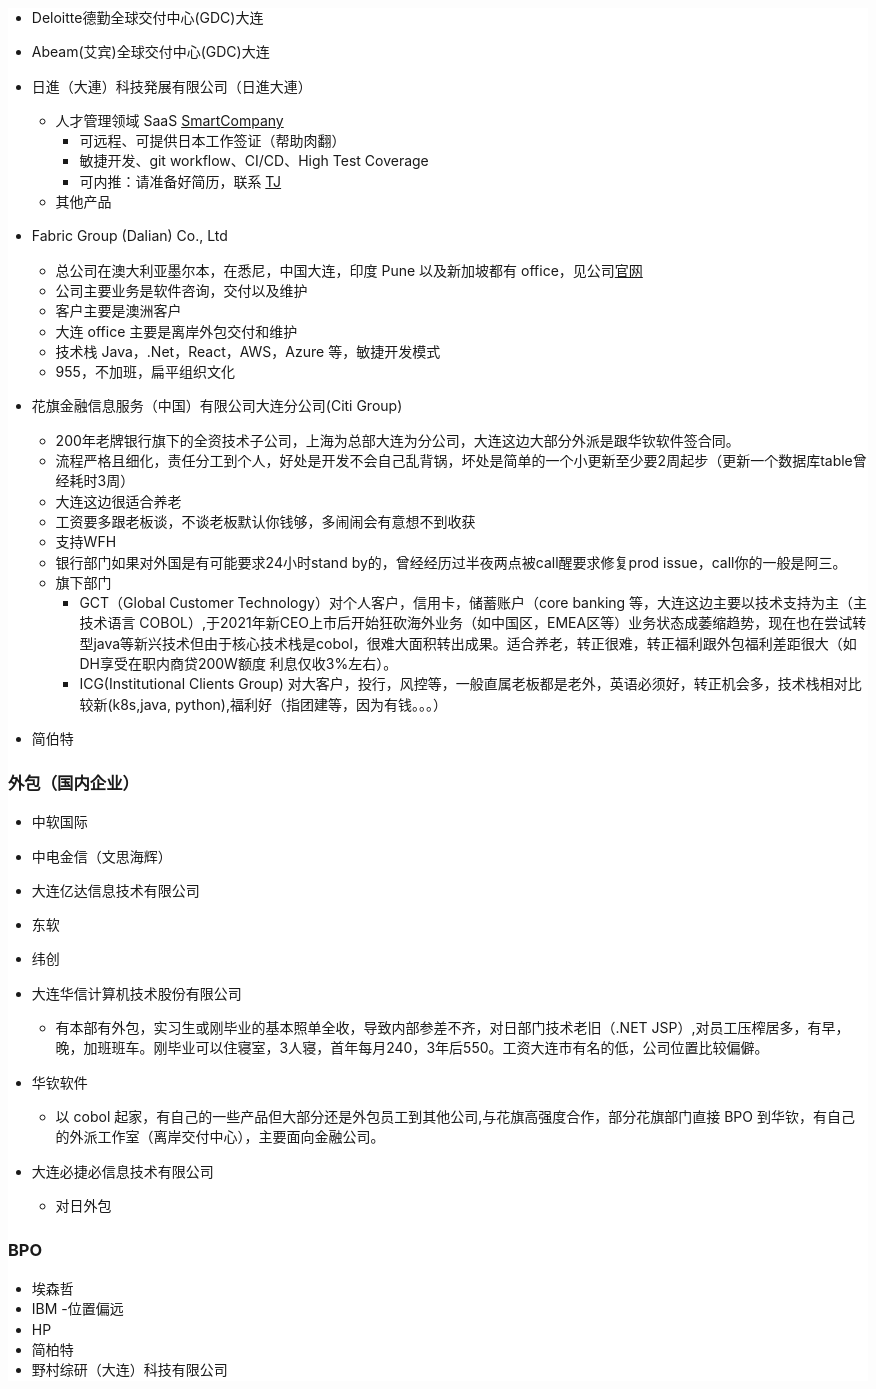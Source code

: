 - Deloitte德勤全球交付中心(GDC)大连

- Abeam(艾宾)全球交付中心(GDC)大连
- 日進（大連）科技発展有限公司（日進大連）
  - 人才管理领域 SaaS [SmartCompany](https://smartcompany.jp/)
    - 可远程、可提供日本工作签证（帮助肉翻）    
    - 敏捷开发、git workflow、CI/CD、High Test Coverage
    - 可内推：请准备好简历，联系 [TJ](https://github.com/ThaddeusJiang)
  - 其他产品
- Fabric Group (Dalian) Co., Ltd
   - 总公司在澳大利亚墨尔本，在悉尼，中国大连，印度 Pune 以及新加坡都有 office，见公司[官网](https://www.fabricgroup.com.au/)
   - 公司主要业务是软件咨询，交付以及维护
   - 客户主要是澳洲客户
   - 大连 office 主要是离岸外包交付和维护
   - 技术栈 Java，.Net，React，AWS，Azure 等，敏捷开发模式
   - 955，不加班，扁平组织文化
- 花旗金融信息服务（中国）有限公司大连分公司(Citi Group)
   - 200年老牌银行旗下的全资技术子公司，上海为总部大连为分公司，大连这边大部分外派是跟华钦软件签合同。
   - 流程严格且细化，责任分工到个人，好处是开发不会自己乱背锅，坏处是简单的一个小更新至少要2周起步（更新一个数据库table曾经耗时3周）
   - 大连这边很适合养老
   - 工资要多跟老板谈，不谈老板默认你钱够，多闹闹会有意想不到收获
   - 支持WFH
   - 银行部门如果对外国是有可能要求24小时stand by的，曾经经历过半夜两点被call醒要求修复prod issue，call你的一般是阿三。
   - 旗下部门
     - GCT（Global Customer Technology）对个人客户，信用卡，储蓄账户（core banking 等，大连这边主要以技术支持为主（主技术语言 COBOL）,于2021年新CEO上市后开始狂砍海外业务（如中国区，EMEA区等）业务状态成萎缩趋势，现在也在尝试转型java等新兴技术但由于核心技术栈是cobol，很难大面积转出成果。适合养老，转正很难，转正福利跟外包福利差距很大（如DH享受在职内商贷200W额度 利息仅收3%左右）。
     - ICG(Institutional Clients Group) 对大客户，投行，风控等，一般直属老板都是老外，英语必须好，转正机会多，技术栈相对比较新(k8s,java, python),福利好（指团建等，因为有钱。。。）
   
- 简伯特

### 外包（国内企业）

- 中软国际
- 中电金信（文思海辉）
- 大连亿达信息技术有限公司
- 东软

- 纬创
- 大连华信计算机技术股份有限公司
  - 有本部有外包，实习生或刚毕业的基本照单全收，导致内部参差不齐，对日部门技术老旧（.NET JSP）,对员工压榨居多，有早，晚，加班班车。刚毕业可以住寝室，3人寝，首年每月240，3年后550。工资大连市有名的低，公司位置比较偏僻。
- 华钦软件
  - 以 cobol 起家，有自己的一些产品但大部分还是外包员工到其他公司,与花旗高强度合作，部分花旗部门直接 BPO 到华钦，有自己的外派工作室（离岸交付中心），主要面向金融公司。
- 大连必捷必信息技术有限公司
  - 对日外包

### BPO

- 埃森哲
- IBM
  -位置偏远 
- HP
- 简柏特
- 野村综研（大连）科技有限公司
